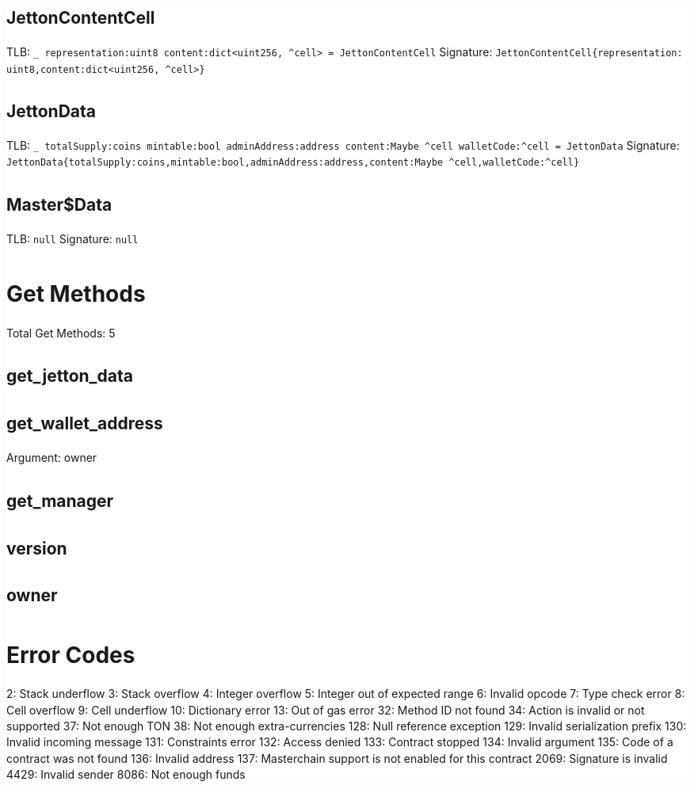 ## JettonContentCell
TLB: `_ representation:uint8 content:dict<uint256, ^cell> = JettonContentCell`
Signature: `JettonContentCell{representation:uint8,content:dict<uint256, ^cell>}`

## JettonData
TLB: `_ totalSupply:coins mintable:bool adminAddress:address content:Maybe ^cell walletCode:^cell = JettonData`
Signature: `JettonData{totalSupply:coins,mintable:bool,adminAddress:address,content:Maybe ^cell,walletCode:^cell}`

## Master$Data
TLB: `null`
Signature: `null`

# Get Methods
Total Get Methods: 5

## get_jetton_data

## get_wallet_address
Argument: owner

## get_manager

## version

## owner

# Error Codes
2: Stack underflow
3: Stack overflow
4: Integer overflow
5: Integer out of expected range
6: Invalid opcode
7: Type check error
8: Cell overflow
9: Cell underflow
10: Dictionary error
13: Out of gas error
32: Method ID not found
34: Action is invalid or not supported
37: Not enough TON
38: Not enough extra-currencies
128: Null reference exception
129: Invalid serialization prefix
130: Invalid incoming message
131: Constraints error
132: Access denied
133: Contract stopped
134: Invalid argument
135: Code of a contract was not found
136: Invalid address
137: Masterchain support is not enabled for this contract
2069: Signature is invalid
4429: Invalid sender
8086: Not enough funds